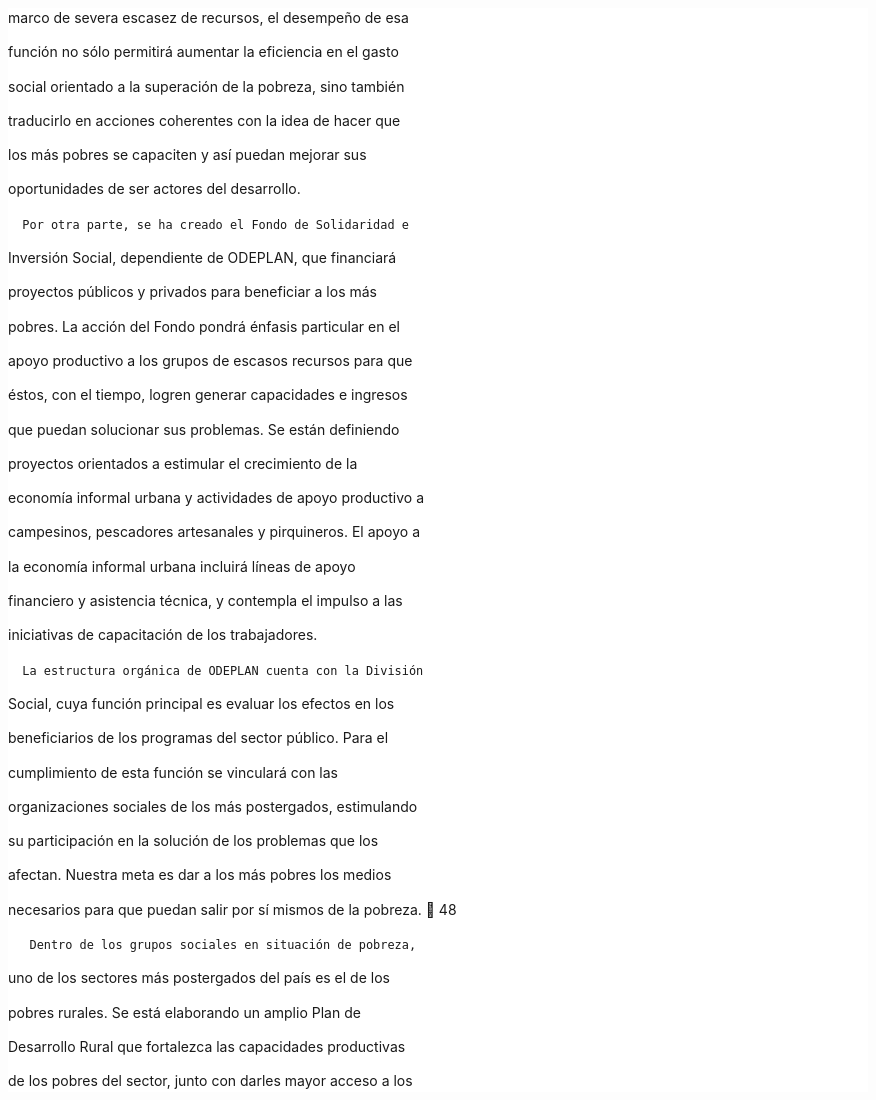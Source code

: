marco de severa escasez de recursos, el desempeño de esa

función no sólo permitirá aumentar la eficiencia en el gasto

social orientado a la superación de la pobreza, sino también

traducirlo en acciones coherentes con la idea de hacer que

los   más   pobres       se       capaciten     y    así    puedan     mejorar          sus

oportunidades de ser actores del desarrollo.

      Por otra parte, se ha creado el Fondo de Solidaridad e

Inversión      Social,    dependiente           de   ODEPLAN,      que    financiará

proyectos      públicos       y    privados     para      beneficiar      a    los      más

pobres. La acción del Fondo pondrá énfasis particular en el

apoyo productivo a los grupos de escasos recursos para que

éstos, con el tiempo, logren generar capacidades e ingresos

que   puedan     solucionar         sus    problemas.       Se   están    definiendo

proyectos      orientados          a    estimular      el    crecimiento           de    la

economía informal urbana y actividades de apoyo productivo a

campesinos, pescadores artesanales y pirquineros. El apoyo a

la    economía     informal            urbana     incluirá       líneas       de    apoyo

financiero y asistencia técnica, y contempla el impulso a las

iniciativas de capacitación de los trabajadores.

      La estructura orgánica de ODEPLAN cuenta con la División

Social, cuya función principal es evaluar los efectos en los

beneficiarios de los programas del sector público. Para el

cumplimiento       de     esta          función      se     vinculará         con       las

organizaciones sociales de los más postergados, estimulando

su participación en la solución de los problemas que los

afectan. Nuestra meta es dar a los más pobres los medios

necesarios para que puedan salir por sí mismos de la pobreza.
                                         48

       Dentro de los grupos sociales en situación de pobreza,

uno de los sectores más postergados del país es el de los

pobres     rurales.    Se   está         elaborando      un   amplio    Plan       de

Desarrollo Rural que fortalezca las capacidades productivas

de los pobres del sector, junto con darles mayor acceso a los
